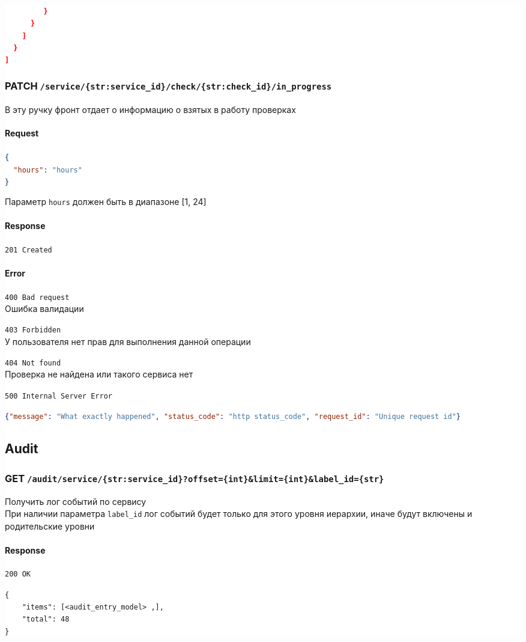 ```json
         }
      }
    ]
  }
]
```

### PATCH `/service/{str:service_id}/check/{str:check_id}/in_progress`
В эту ручку фронт отдает о информацию о взятых в работу проверках

#### Request  
```json
{
  "hours": "hours"
}
```
Параметр `hours` должен быть в диапазоне [1, 24] 

#### Response
`201 Created`

#### Error
`400 Bad request`   
Ошибка валидации

`403 Forbidden`   
У пользователя нет прав для выполнения данной операции

`404 Not found`   
Проверка не найдена или такого сервиса нет

`500 Internal Server Error`
```json
{"message": "What exactly happened", "status_code": "http status_code", "request_id": "Unique request id"}
```


## Audit
### GET `/audit/service/{str:service_id}?offset={int}&limit={int}&label_id={str}`
Получить лог событий по сервису  
При наличии параметра `label_id` лог событий будет только для этого уровня иерархии, иначе будут включены и родительские уровни 

#### Response
`200 OK`
```
{
    "items": [<audit_entry_model> ,],
    "total": 48
}
```
